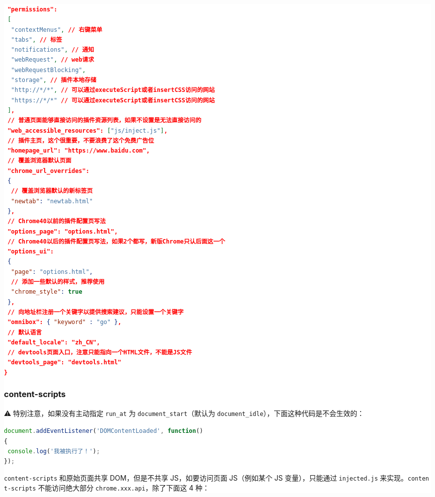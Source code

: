 ```json
 "permissions":
 [
  "contextMenus", // 右键菜单
  "tabs", // 标签
  "notifications", // 通知
  "webRequest", // web请求
  "webRequestBlocking",
  "storage", // 插件本地存储
  "http://*/*", // 可以通过executeScript或者insertCSS访问的网站
  "https://*/*" // 可以通过executeScript或者insertCSS访问的网站
 ],
 // 普通页面能够直接访问的插件资源列表，如果不设置是无法直接访问的
 "web_accessible_resources": ["js/inject.js"],
 // 插件主页，这个很重要，不要浪费了这个免费广告位
 "homepage_url": "https://www.baidu.com",
 // 覆盖浏览器默认页面
 "chrome_url_overrides":
 {
  // 覆盖浏览器默认的新标签页
  "newtab": "newtab.html"
 },
 // Chrome40以前的插件配置页写法
 "options_page": "options.html",
 // Chrome40以后的插件配置页写法，如果2个都写，新版Chrome只认后面这一个
 "options_ui":
 {
  "page": "options.html",
  // 添加一些默认的样式，推荐使用
  "chrome_style": true
 },
 // 向地址栏注册一个关键字以提供搜索建议，只能设置一个关键字
 "omnibox": { "keyword" : "go" },
 // 默认语言
 "default_locale": "zh_CN",
 // devtools页面入口，注意只能指向一个HTML文件，不能是JS文件
 "devtools_page": "devtools.html"
}
```

### content-scripts

⚠️ 特别注意，如果没有主动指定 `run_at` 为 `document_start`（默认为 `document_idle`），下面这种代码是不会生效的：

```javascript
document.addEventListener('DOMContentLoaded', function()
{
 console.log('我被执行了！');
});
```

`content-scripts` 和原始页面共享 DOM，但是不共享 JS，如要访问页面 JS（例如某个 JS 变量），只能通过 `injected.js` 来实现。`content-scripts` 不能访问绝大部分 `chrome.xxx.api`，除了下面这 4 种：
